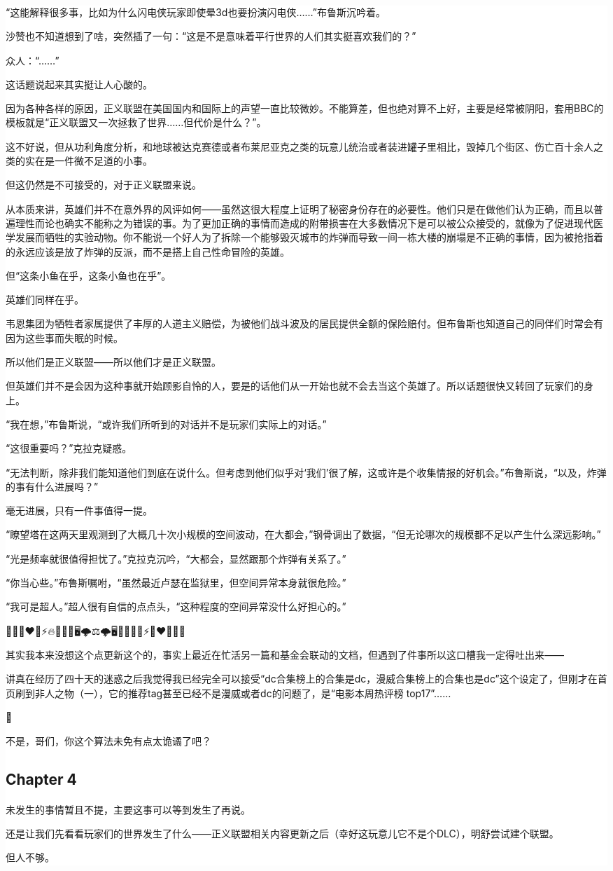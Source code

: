 “这能解释很多事，比如为什么闪电侠玩家即使晕3d也要扮演闪电侠……”布鲁斯沉吟着。

沙赞也不知道想到了啥，突然插了一句：“这是不是意味着平行世界的人们其实挺喜欢我们的？”

众人：“……”

这话题说起来其实挺让人心酸的。

因为各种各样的原因，正义联盟在美国国内和国际上的声望一直比较微妙。不能算差，但也绝对算不上好，主要是经常被阴阳，套用BBC的模板就是“正义联盟又一次拯救了世界……但代价是什么？”。

这不好说，但从功利角度分析，和地球被达克赛德或者布莱尼亚克之类的玩意儿统治或者装进罐子里相比，毁掉几个街区、伤亡百十余人之类的实在是一件微不足道的小事。

但这仍然是不可接受的，对于正义联盟来说。

从本质来讲，英雄们并不在意外界的风评如何——虽然这很大程度上证明了秘密身份存在的必要性。他们只是在做他们认为正确，而且以普遍理性而论也确实不能称之为错误的事。为了更加正确的事情而造成的附带损害在大多数情况下是可以被公众接受的，就像为了促进现代医学发展而牺牲的实验动物。你不能说一个好人为了拆除一个能够毁灭城市的炸弹而导致一间一栋大楼的崩塌是不正确的事情，因为被抢指着的永远应该是放了炸弹的反派，而不是搭上自己性命冒险的英雄。

但“这条小鱼在乎，这条小鱼也在乎”。

英雄们同样在乎。

韦恩集团为牺牲者家属提供了丰厚的人道主义赔偿，为被他们战斗波及的居民提供全额的保险赔付。但布鲁斯也知道自己的同伴们时常会有因为这些事而失眠的时候。

所以他们是正义联盟——所以他们才是正义联盟。

但英雄们并不是会因为这种事就开始顾影自怜的人，要是的话他们从一开始也就不会去当这个英雄了。所以话题很快又转回了玩家们的身上。

“我在想，”布鲁斯说，“或许我们所听到的对话并不是玩家们实际上的对话。”

“这很重要吗？”克拉克疑惑。

“无法判断，除非我们能知道他们到底在说什么。但考虑到他们似乎对‘我们’很了解，这或许是个收集情报的好机会。”布鲁斯说，“以及，炸弹的事有什么进展吗？”

毫无进展，只有一件事值得一提。

“瞭望塔在这两天里观测到了大概几十次小规模的空间波动，在大都会，”钢骨调出了数据，“但无论哪次的规模都不足以产生什么深远影响。”

“光是频率就很值得担忧了。”克拉克沉吟，“大都会，显然跟那个炸弹有关系了。”

“你当心些。”布鲁斯嘱咐，“虽然最近卢瑟在监狱里，但空间异常本身就很危险。”

“我可是超人。”超人很有自信的点点头，“这种程度的空间异常没什么好担心的。”

🦸🏻🦇❤️🚦⚡️🔥🧜🏻‍♂️🖥️🌩️⚖️🌩️🖥️🧜🏻‍♂️🔥⚡️🚦❤️🦇🦸🏻

[^1]: 这地方两人交谈的原话是“你也知道我在买了翡翠暮光dlc之后角色就能杀人了，操作不熟练一下子没控制住”。

[^2]: 没记错的话巴里是没有能开屠杀的黑化线的……闯大祸都是类似闪点这种世界线覆写。以及红死神确实给我留下了相当深刻的印象，正联良心名副其实，巴里未尝不是一款美强惨（确信）

其实我本来没想这个点更新这个的，事实上最近在忙活另一篇和基金会联动的文档，但遇到了件事所以这口槽我一定得吐出来——

讲真在经历了四十天的迷惑之后我觉得我已经完全可以接受“dc合集榜上的合集是dc，漫威合集榜上的合集也是dc”这个设定了，但刚才在首页刷到非人之物（一），它的推荐tag甚至已经不是漫威或者dc的问题了，是“电影本周热评榜 top17”……

🤔

不是，哥们，你这个算法未免有点太诡谲了吧？

## Chapter 4

未发生的事情暂且不提，主要这事可以等到发生了再说。

还是让我们先看看玩家们的世界发生了什么——正义联盟相关内容更新之后（幸好这玩意儿它不是个DLC），明舒尝试建个联盟。

但人不够。
